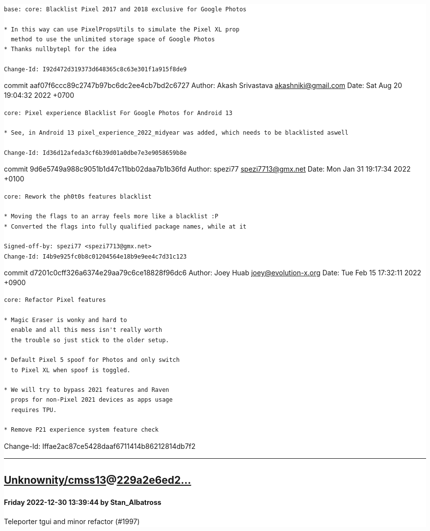     base: core: Blacklist Pixel 2017 and 2018 exclusive for Google Photos

    * In this way can use PixelPropsUtils to simulate the Pixel XL prop
      method to use the unlimited storage space of Google Photos
    * Thanks nullbytepl for the idea

    Change-Id: I92d472d319373d648365c8c63e301f1a915f8de9

commit aaf07f6ccc89c2747b97bc6dc2ee4cb7bd2c6727
Author: Akash Srivastava <akashniki@gmail.com>
Date:   Sat Aug 20 19:04:32 2022 +0700

    core: Pixel experience Blacklist For Google Photos for Android 13

    * See, in Android 13 pixel_experience_2022_midyear was added, which needs to be blacklisted aswell

    Change-Id: Id36d12afeda3cf6b39d01a0dbe7e3e9058659b8e

commit 9d6e5749a988c9051b1d47c11bb02daa7b1b36fd
Author: spezi77 <spezi7713@gmx.net>
Date:   Mon Jan 31 19:17:34 2022 +0100

    core: Rework the ph0t0s features blacklist

    * Moving the flags to an array feels more like a blacklist :P
    * Converted the flags into fully qualified package names, while at it

    Signed-off-by: spezi77 <spezi7713@gmx.net>
    Change-Id: I4b9e925fc0b8c01204564e18b9e9ee4c7d31c123

commit d7201c0cff326a6374e29aa79c6ce18828f96dc6
Author: Joey Huab <joey@evolution-x.org>
Date:   Tue Feb 15 17:32:11 2022 +0900

    core: Refactor Pixel features

    * Magic Eraser is wonky and hard to
      enable and all this mess isn't really worth
      the trouble so just stick to the older setup.

    * Default Pixel 5 spoof for Photos and only switch
      to Pixel XL when spoof is toggled.

    * We will try to bypass 2021 features and Raven
      props for non-Pixel 2021 devices as apps usage
      requires TPU.

    * Remove P21 experience system feature check

Change-Id: Iffae2ac87ce5428daaf6711414b86212814db7f2

---
## [Unknownity/cmss13](https://github.com/Unknownity/cmss13)@[229a2e6ed2...](https://github.com/Unknownity/cmss13/commit/229a2e6ed24998b2b97421ae421cfe25b77ae1b1)
#### Friday 2022-12-30 13:39:44 by Stan_Albatross

Teleporter tgui and minor refactor (#1997)
